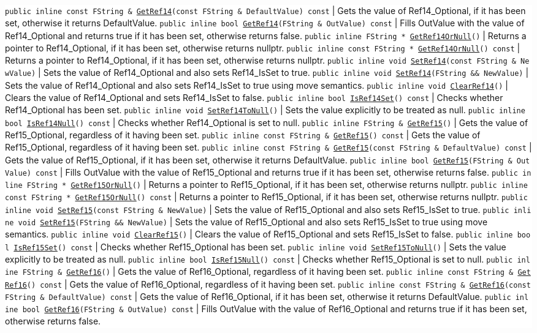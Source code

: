 `public inline const FString & `[`GetRef14`](#structFRHAPI__GuideSectionFull_1a6145cbc62b1c49f4ed6b3d67597acce6)`(const FString & DefaultValue) const` | Gets the value of Ref14_Optional, if it has been set, otherwise it returns DefaultValue.
`public inline bool `[`GetRef14`](#structFRHAPI__GuideSectionFull_1a852e0539f8ae074322d7bffd9b02a31f)`(FString & OutValue) const` | Fills OutValue with the value of Ref14_Optional and returns true if it has been set, otherwise returns false.
`public inline FString * `[`GetRef14OrNull`](#structFRHAPI__GuideSectionFull_1a37f6dca971b5c94003ab8c440a9c0c2c)`()` | Returns a pointer to Ref14_Optional, if it has been set, otherwise returns nullptr.
`public inline const FString * `[`GetRef14OrNull`](#structFRHAPI__GuideSectionFull_1a525bb1bee25f7ea17c7b3f266ba4bfef)`() const` | Returns a pointer to Ref14_Optional, if it has been set, otherwise returns nullptr.
`public inline void `[`SetRef14`](#structFRHAPI__GuideSectionFull_1ae238a97a3d064f16b13a9d248cc39d44)`(const FString & NewValue)` | Sets the value of Ref14_Optional and also sets Ref14_IsSet to true.
`public inline void `[`SetRef14`](#structFRHAPI__GuideSectionFull_1aefe0143bc715815d9bf5fafc4e3b4b4f)`(FString && NewValue)` | Sets the value of Ref14_Optional and also sets Ref14_IsSet to true using move semantics.
`public inline void `[`ClearRef14`](#structFRHAPI__GuideSectionFull_1a2ca89646eb01e933588d71e906fb608c)`()` | Clears the value of Ref14_Optional and sets Ref14_IsSet to false.
`public inline bool `[`IsRef14Set`](#structFRHAPI__GuideSectionFull_1aefdff92dd5e518090dff4a0c77406130)`() const` | Checks whether Ref14_Optional has been set.
`public inline void `[`SetRef14ToNull`](#structFRHAPI__GuideSectionFull_1af0e26f9b13b5c0f7b43c3dde7be5becb)`()` | Sets the value explicitly to be treated as null.
`public inline bool `[`IsRef14Null`](#structFRHAPI__GuideSectionFull_1a0d0a1f391f9653be420a3ce172e2a6e2)`() const` | Checks whether Ref14_Optional is set to null.
`public inline FString & `[`GetRef15`](#structFRHAPI__GuideSectionFull_1a1c8bae10a51e67e737e9eaa8565e8929)`()` | Gets the value of Ref15_Optional, regardless of it having been set.
`public inline const FString & `[`GetRef15`](#structFRHAPI__GuideSectionFull_1a753843e79dc948a51cca7e0ce4a545ca)`() const` | Gets the value of Ref15_Optional, regardless of it having been set.
`public inline const FString & `[`GetRef15`](#structFRHAPI__GuideSectionFull_1a7e9d7e13afb77ca20d47b2310e53b3ed)`(const FString & DefaultValue) const` | Gets the value of Ref15_Optional, if it has been set, otherwise it returns DefaultValue.
`public inline bool `[`GetRef15`](#structFRHAPI__GuideSectionFull_1a0e644274ba6a0904a369d437e01cd1d6)`(FString & OutValue) const` | Fills OutValue with the value of Ref15_Optional and returns true if it has been set, otherwise returns false.
`public inline FString * `[`GetRef15OrNull`](#structFRHAPI__GuideSectionFull_1a8b78c294808e4db69ecb0dc87632f1ec)`()` | Returns a pointer to Ref15_Optional, if it has been set, otherwise returns nullptr.
`public inline const FString * `[`GetRef15OrNull`](#structFRHAPI__GuideSectionFull_1aba98be69c9999eb1ac502eedf7bb1755)`() const` | Returns a pointer to Ref15_Optional, if it has been set, otherwise returns nullptr.
`public inline void `[`SetRef15`](#structFRHAPI__GuideSectionFull_1a335e8e28f50d9042850fc2d7cc316d8e)`(const FString & NewValue)` | Sets the value of Ref15_Optional and also sets Ref15_IsSet to true.
`public inline void `[`SetRef15`](#structFRHAPI__GuideSectionFull_1a5cb9739479a42300c0b109f9490a6b43)`(FString && NewValue)` | Sets the value of Ref15_Optional and also sets Ref15_IsSet to true using move semantics.
`public inline void `[`ClearRef15`](#structFRHAPI__GuideSectionFull_1af167bc7dc5f3ce0aa9283ed06031ae7b)`()` | Clears the value of Ref15_Optional and sets Ref15_IsSet to false.
`public inline bool `[`IsRef15Set`](#structFRHAPI__GuideSectionFull_1aa5fa2a1f7e2a33d5fbb723ea73a17ad8)`() const` | Checks whether Ref15_Optional has been set.
`public inline void `[`SetRef15ToNull`](#structFRHAPI__GuideSectionFull_1ac0a13380a97d3c3b891c97a368ad580b)`()` | Sets the value explicitly to be treated as null.
`public inline bool `[`IsRef15Null`](#structFRHAPI__GuideSectionFull_1a95a0cd4752f610f567b6b975a684f3ff)`() const` | Checks whether Ref15_Optional is set to null.
`public inline FString & `[`GetRef16`](#structFRHAPI__GuideSectionFull_1a09b2f9dd88313fd1d7cf5eb3066d1b46)`()` | Gets the value of Ref16_Optional, regardless of it having been set.
`public inline const FString & `[`GetRef16`](#structFRHAPI__GuideSectionFull_1a25ee801c5eff65ff22e144650beb9588)`() const` | Gets the value of Ref16_Optional, regardless of it having been set.
`public inline const FString & `[`GetRef16`](#structFRHAPI__GuideSectionFull_1ae853675a807cd8747dd2743885aa3d46)`(const FString & DefaultValue) const` | Gets the value of Ref16_Optional, if it has been set, otherwise it returns DefaultValue.
`public inline bool `[`GetRef16`](#structFRHAPI__GuideSectionFull_1afc320d0cd50a32ac4a8df2897755eade)`(FString & OutValue) const` | Fills OutValue with the value of Ref16_Optional and returns true if it has been set, otherwise returns false.